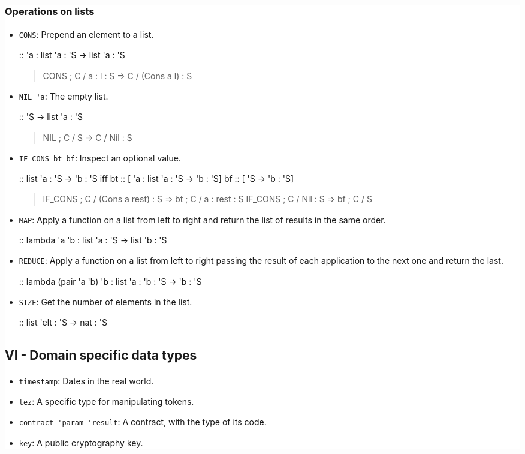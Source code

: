 
### Operations on lists

   * `CONS`:
     Prepend an element to a list.

        :: 'a : list 'a : 'S   ->   list 'a : 'S

        > CONS ; C / a : l : S   =>   C / (Cons a l) : S

   * `NIL 'a`:
     The empty list.

        :: 'S   ->   list 'a : 'S

        > NIL ; C / S   =>   C / Nil : S

   * `IF_CONS bt bf`:
     Inspect an optional value.

        :: list 'a : 'S   ->   'b : 'S
           iff   bt :: [ 'a : list 'a : 'S -> 'b : 'S]
                 bf :: [ 'S -> 'b : 'S]

        > IF_CONS ; C / (Cons a rest) : S   =>    bt ; C / a : rest : S
        > IF_CONS ; C / Nil : S   =>    bf ; C / S

   * `MAP`:
     Apply a function on a list from left to right and
     return the list of results in the same order.

        :: lambda 'a 'b : list 'a : 'S -> list 'b : 'S

   * `REDUCE`:
     Apply a function on a list from left to right
     passing the result of each application to the next one
     and return the last.

        :: lambda (pair 'a 'b) 'b : list 'a : 'b : 'S -> 'b : 'S

   * `SIZE`:
     Get the number of elements in the list.

        :: list 'elt : 'S -> nat : 'S


VI - Domain specific data types
-------------------------------

   * `timestamp`:
     Dates in the real world.

   * `tez`:
     A specific type for manipulating tokens.

   * `contract 'param 'result`:
     A contract, with the type of its code.

   * `key`:
     A public cryptography key.
